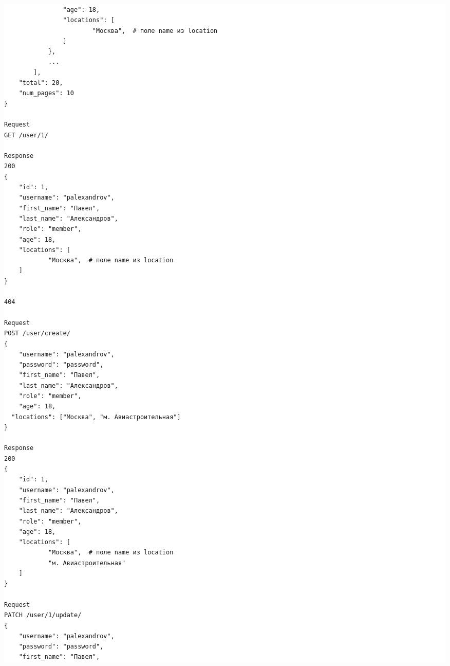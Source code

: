 ```
				"age": 18,
				"locations": [
						"Москва",  # поле name из location
				]
			},
			...
		],
	"total": 20,
	"num_pages": 10
}

Request
GET /user/1/

Response
200
{
	"id": 1,
	"username": "palexandrov",
	"first_name": "Павел",
	"last_name": "Александров",
	"role": "member",
	"age": 18,
	"locations": [
			"Москва",  # поле name из location
	]
}

404

Request
POST /user/create/
{
	"username": "palexandrov",
	"password": "password",
	"first_name": "Павел",
	"last_name": "Александров",
	"role": "member",
	"age": 18,
  "locations": ["Москва", "м. Авиастроительная"]
}

Response
200
{
	"id": 1,
	"username": "palexandrov",
	"first_name": "Павел",
	"last_name": "Александров",
	"role": "member",
	"age": 18,
	"locations": [
			"Москва",  # поле name из location
			"м. Авиастроительная"
	]
}

Request
PATCH /user/1/update/
{
	"username": "palexandrov",
	"password": "password",
	"first_name": "Павел",
```